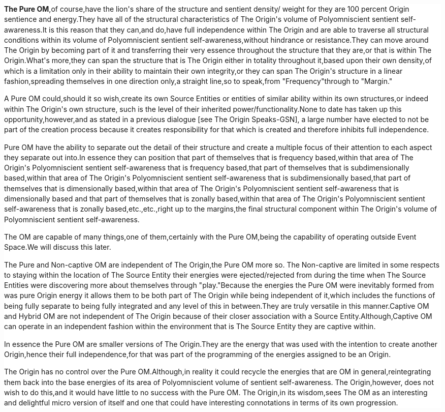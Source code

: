 **The Pure OM**,of course,have the lion's share of the structure and sentient density/ weight for they are 100 percent Origin sentience and energy.They have all of the structural characteristics of The Origin's volume of Polyomniscient sentient self- awareness.It is this reason that they can,and do,have full independence within The Origin and are able to traverse all structural conditions within its volume of Polyomniscient sentient self-awareness,without hindrance or resistance.They can move around The Origin by becoming part of it and transferring their very essence throughout the structure that they are,or that is within The Origin.What's more,they can span the structure that is The Origin either in totality throughout it,based upon their own density,of which is a limitation only in their ability to maintain their own integrity,or they can span The Origin's structure in a linear fashion,spreading themselves in one direction only,a straight line,so to speak,from "Frequency"through to "Margin." 

A Pure OM could,should it so wish,create its own Source Entities or entities of similar ability within its own structures,or indeed within The Origin's own structure, such is the level of their inherited power/functionality.None to date has taken up this opportunity,however,and as stated in a previous dialogue [see The Origin Speaks-GSN], a large number have elected to not be part of the creation process because it creates responsibility for that which is created and therefore inhibits full independence. 

Pure OM have the ability to separate out the detail of their structure and create a multiple focus of their attention to each aspect they separate out into.In essence they can position that part of themselves that is frequency based,within that area of The Origin's Polyomniscient sentient self-awareness that is frequency based,that part of themselves that is subdimensionally based,within that area of The Origin's Polyomniscient sentient self-awareness that is subdimensionally based,that part of themselves that is dimensionally based,within that area of The Origin's Polyomniscient sentient self-awareness that is dimensionally based and that part of themselves that is zonally based,within that area of The Origin's Polyomniscient sentient self-awareness that is zonally based,etc.,etc.,right up to the margins,the final structural component within The Origin's volume of Polyomniscient sentient self-awareness.

The OM are capable of many things,one of them,certainly with the Pure OM,being the capability of operating outside Event Space.We will discuss this later. 

The Pure and Non-captive OM are independent of The Origin,the Pure OM more so. The Non-captive are limited in some respects to staying within the location of The Source Entity their energies were ejected/rejected from during the time when The Source Entities were discovering more about themselves through "play."Because the energies the Pure OM were inevitably formed from was pure Origin energy it allows them to be both part of The Origin while being independent of it,which includes the functions of being fully separate to being fully integrated and any level of this in between.They are truly versatile in this manner.Captive OM and Hybrid OM are not independent of The Origin because of their closer association with a Source Entity.Although,Captive OM can operate in an independent fashion within the environment that is The Source Entity they are captive within. 

In essence the Pure OM are smaller versions of The Origin.They are the energy that was used with the intention to create another Origin,hence their full independence,for that was part of the programming of the energies assigned to be an Origin. 

The Origin has no control over the Pure OM.Although,in reality it could recycle the energies that are OM in general,reintegrating them back into the base energies of its area of Polyomniscient volume of sentient self-awareness. The Origin,however, does not wish to do this,and it would have little to no success with the Pure OM. The Origin,in its wisdom,sees The OM as an interesting and delightful micro version of itself and one that could have interesting connotations in terms of its own progression.
